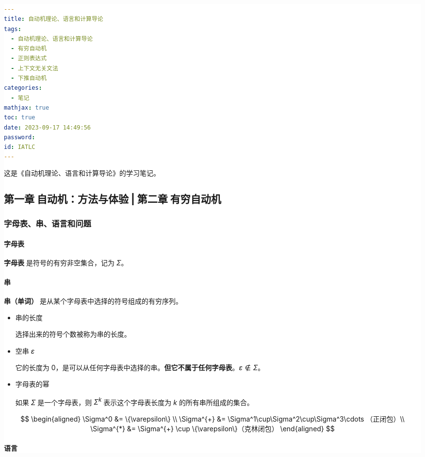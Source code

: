 ```yaml
---
title: 自动机理论、语言和计算导论
tags:
  - 自动机理论、语言和计算导论
  - 有穷自动机
  - 正则表达式
  - 上下文无关文法
  - 下推自动机
categories:
  - 笔记
mathjax: true
toc: true
date: 2023-09-17 14:49:56
password:
id: IATLC
---
```


这是《自动机理论、语言和计算导论》的学习笔记。



## 第一章 自动机：方法与体验 | 第二章 有穷自动机

### 字母表、串、语言和问题

#### 字母表

**字母表** 是符号的有穷非空集合，记为 $\Sigma$。

#### 串

**串（单词）** 是从某个字母表中选择的符号组成的有穷序列。

- 串的长度

  选择出来的符号个数被称为串的长度。

- 空串 $\varepsilon$

  它的长度为 $0$，是可以从任何字母表中选择的串。**但它不属于任何字母表**。$\varepsilon \not\in \Sigma$。

- 字母表的幂

  如果 $\Sigma$ 是一个字母表，则 $\Sigma^k$ 表示这个字母表长度为 $k$ 的所有串所组成的集合。

$$
\begin{aligned}
  \Sigma^0 &= \{\varepsilon\} \\
  \Sigma^{+} &= \Sigma^1\cup\Sigma^2\cup\Sigma^3\cdots （正闭包）\\
  \Sigma^{*} &= \Sigma^{+} \cup \{\varepsilon\}（克林闭包）
\end{aligned}
$$

#### 语言
